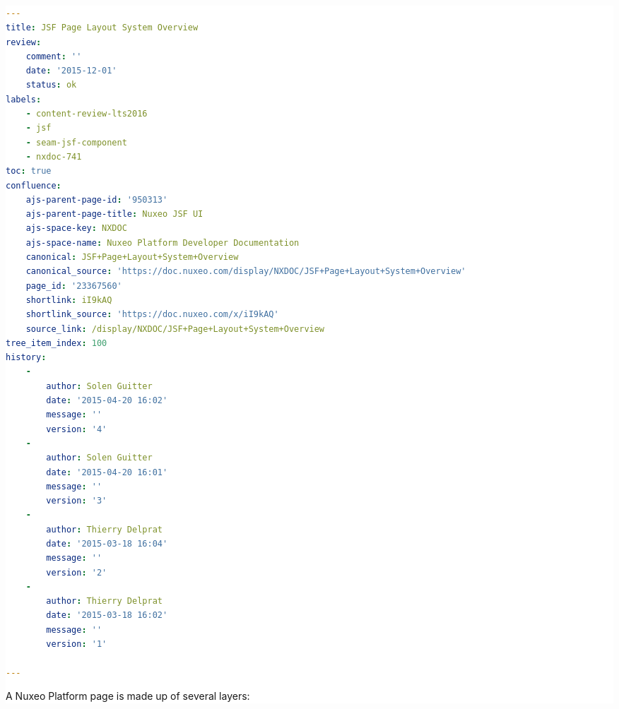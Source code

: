 ```yaml
---
title: JSF Page Layout System Overview
review:
    comment: ''
    date: '2015-12-01'
    status: ok
labels:
    - content-review-lts2016
    - jsf
    - seam-jsf-component
    - nxdoc-741
toc: true
confluence:
    ajs-parent-page-id: '950313'
    ajs-parent-page-title: Nuxeo JSF UI
    ajs-space-key: NXDOC
    ajs-space-name: Nuxeo Platform Developer Documentation
    canonical: JSF+Page+Layout+System+Overview
    canonical_source: 'https://doc.nuxeo.com/display/NXDOC/JSF+Page+Layout+System+Overview'
    page_id: '23367560'
    shortlink: iI9kAQ
    shortlink_source: 'https://doc.nuxeo.com/x/iI9kAQ'
    source_link: /display/NXDOC/JSF+Page+Layout+System+Overview
tree_item_index: 100
history:
    -
        author: Solen Guitter
        date: '2015-04-20 16:02'
        message: ''
        version: '4'
    -
        author: Solen Guitter
        date: '2015-04-20 16:01'
        message: ''
        version: '3'
    -
        author: Thierry Delprat
        date: '2015-03-18 16:04'
        message: ''
        version: '2'
    -
        author: Thierry Delprat
        date: '2015-03-18 16:02'
        message: ''
        version: '1'

---
```

A Nuxeo Platform page is made up of several layers:
